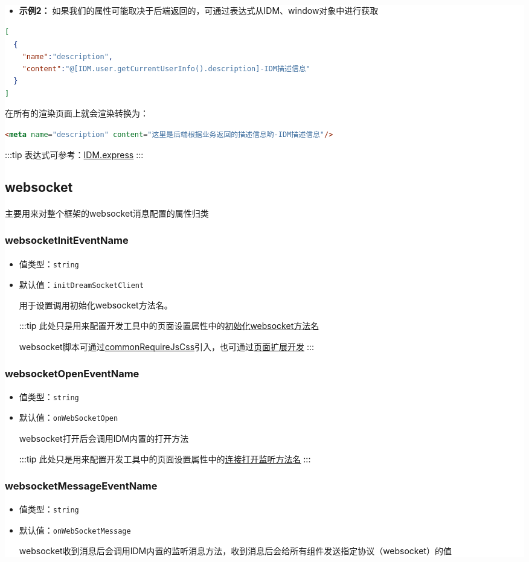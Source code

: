   - **示例2：**
  如果我们的属性可能取决于后端返回的，可通过表达式从IDM、window对象中进行获取
  ```json
  [
    {
      "name":"description",
      "content":"@[IDM.user.getCurrentUserInfo().description]-IDM描述信息"
    }
  ]
  ```
  在所有的渲染页面上就会渲染转换为：
  ```html
  <meta name="description" content="这里是后端根据业务返回的描述信息哟-IDM描述信息"/>
  ```
  
  :::tip
  表达式可参考：[IDM.express](../coreapi/api.md#express)
  :::


## websocket

主要用来对整个框架的websocket消息配置的属性归类

### websocketInitEventName
- 值类型：`string`

- 默认值：`initDreamSocketClient`

  用于设置调用初始化websocket方法名。

  :::tip
  此处只是用来配置开发工具中的页面设置属性中的[初始化websocket方法名](../guide/developtool.md#初始化websocket方法名【websocketinitname】)

  websocket脚本可通过[commonRequireJsCss](./config.md#commonrequirejscss)引入，也可通过[页面扩展开发](../moduledevelop/pageextend.md)
  :::

### websocketOpenEventName
- 值类型：`string`

- 默认值：`onWebSocketOpen`

  websocket打开后会调用IDM内置的打开方法

  :::tip
  此处只是用来配置开发工具中的页面设置属性中的[连接打开监听方法名](../guide/developtool.md#连接打开监听方法名【websocketopenevent】)
  :::

### websocketMessageEventName
- 值类型：`string`

- 默认值：`onWebSocketMessage`

  websocket收到消息后会调用IDM内置的监听消息方法，收到消息后会给所有组件发送指定协议（websocket）的值
